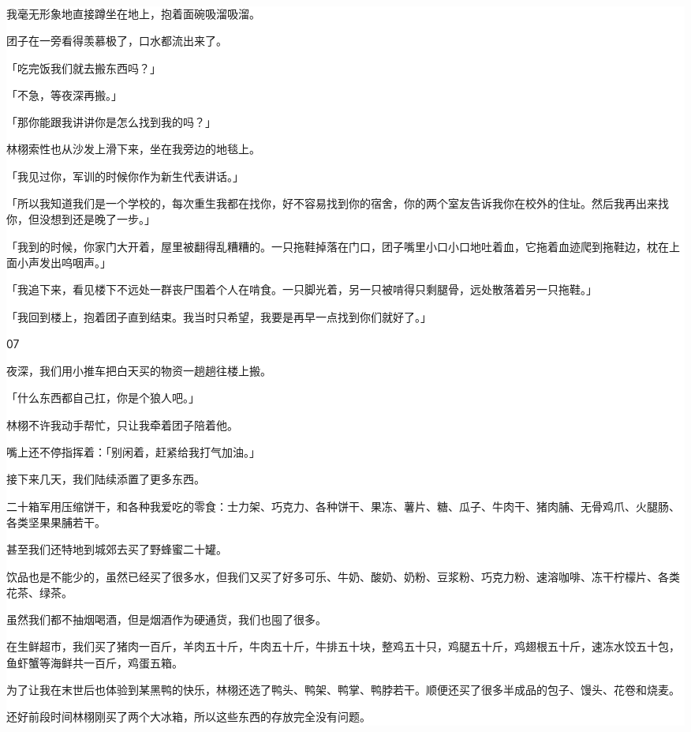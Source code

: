 
我毫无形象地直接蹲坐在地上，抱着面碗吸溜吸溜。


团子在一旁看得羡慕极了，口水都流出来了。


「吃完饭我们就去搬东西吗？」


「不急，等夜深再搬。」


「那你能跟我讲讲你是怎么找到我的吗？」


林栩索性也从沙发上滑下来，坐在我旁边的地毯上。


「我见过你，军训的时候你作为新生代表讲话。」


「所以我知道我们是一个学校的，每次重生我都在找你，好不容易找到你的宿舍，你的两个室友告诉我你在校外的住址。然后我再出来找你，但没想到还是晚了一步。」


「我到的时候，你家门大开着，屋里被翻得乱糟糟的。一只拖鞋掉落在门口，团子嘴里小口小口地吐着血，它拖着血迹爬到拖鞋边，枕在上面小声发出呜咽声。」


「我追下来，看见楼下不远处一群丧尸围着个人在啃食。一只脚光着，另一只被啃得只剩腿骨，远处散落着另一只拖鞋。」


「我回到楼上，抱着团子直到结束。我当时只希望，我要是再早一点找到你们就好了。」


07


夜深，我们用小推车把白天买的物资一趟趟往楼上搬。


「什么东西都自己扛，你是个狼人吧。」


林栩不许我动手帮忙，只让我牵着团子陪着他。


嘴上还不停指挥着：「别闲着，赶紧给我打气加油。」


接下来几天，我们陆续添置了更多东西。


二十箱军用压缩饼干，和各种我爱吃的零食：士力架、巧克力、各种饼干、果冻、薯片、糖、瓜子、牛肉干、猪肉脯、无骨鸡爪、火腿肠、各类坚果果脯若干。


甚至我们还特地到城郊去买了野蜂蜜二十罐。


饮品也是不能少的，虽然已经买了很多水，但我们又买了好多可乐、牛奶、酸奶、奶粉、豆浆粉、巧克力粉、速溶咖啡、冻干柠檬片、各类花茶、绿茶。


虽然我们都不抽烟喝酒，但是烟酒作为硬通货，我们也囤了很多。


在生鲜超市，我们买了猪肉一百斤，羊肉五十斤，牛肉五十斤，牛排五十块，整鸡五十只，鸡腿五十斤，鸡翅根五十斤，速冻水饺五十包，鱼虾蟹等海鲜共一百斤，鸡蛋五箱。


为了让我在末世后也体验到某黑鸭的快乐，林栩还选了鸭头、鸭架、鸭掌、鸭脖若干。顺便还买了很多半成品的包子、馒头、花卷和烧麦。


还好前段时间林栩刚买了两个大冰箱，所以这些东西的存放完全没有问题。

